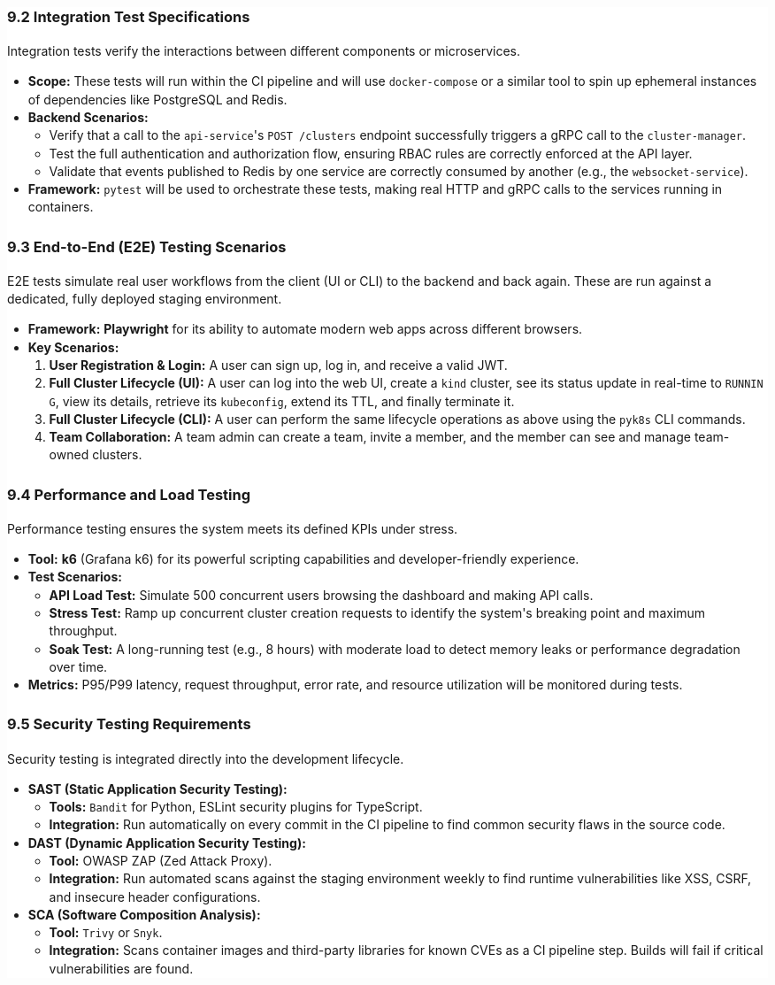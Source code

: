 ### 9.2 Integration Test Specifications

Integration tests verify the interactions between different components or microservices.

*   **Scope:** These tests will run within the CI pipeline and will use `docker-compose` or a similar tool to spin up ephemeral instances of dependencies like PostgreSQL and Redis.
*   **Backend Scenarios:**
    *   Verify that a call to the `api-service`'s `POST /clusters` endpoint successfully triggers a gRPC call to the `cluster-manager`.
    *   Test the full authentication and authorization flow, ensuring RBAC rules are correctly enforced at the API layer.
    *   Validate that events published to Redis by one service are correctly consumed by another (e.g., the `websocket-service`).
*   **Framework:** `pytest` will be used to orchestrate these tests, making real HTTP and gRPC calls to the services running in containers.

### 9.3 End-to-End (E2E) Testing Scenarios

E2E tests simulate real user workflows from the client (UI or CLI) to the backend and back again. These are run against a dedicated, fully deployed staging environment.

*   **Framework:** **Playwright** for its ability to automate modern web apps across different browsers.
*   **Key Scenarios:**
    1.  **User Registration & Login:** A user can sign up, log in, and receive a valid JWT.
    2.  **Full Cluster Lifecycle (UI):** A user can log into the web UI, create a `kind` cluster, see its status update in real-time to `RUNNING`, view its details, retrieve its `kubeconfig`, extend its TTL, and finally terminate it.
    3.  **Full Cluster Lifecycle (CLI):** A user can perform the same lifecycle operations as above using the `pyk8s` CLI commands.
    4.  **Team Collaboration:** A team admin can create a team, invite a member, and the member can see and manage team-owned clusters.

### 9.4 Performance and Load Testing

Performance testing ensures the system meets its defined KPIs under stress.

*   **Tool:** **k6** (Grafana k6) for its powerful scripting capabilities and developer-friendly experience.
*   **Test Scenarios:**
    *   **API Load Test:** Simulate 500 concurrent users browsing the dashboard and making API calls.
    *   **Stress Test:** Ramp up concurrent cluster creation requests to identify the system's breaking point and maximum throughput.
    *   **Soak Test:** A long-running test (e.g., 8 hours) with moderate load to detect memory leaks or performance degradation over time.
*   **Metrics:** P95/P99 latency, request throughput, error rate, and resource utilization will be monitored during tests.

### 9.5 Security Testing Requirements

Security testing is integrated directly into the development lifecycle.

*   **SAST (Static Application Security Testing):**
    *   **Tools:** `Bandit` for Python, ESLint security plugins for TypeScript.
    *   **Integration:** Run automatically on every commit in the CI pipeline to find common security flaws in the source code.
*   **DAST (Dynamic Application Security Testing):**
    *   **Tool:** OWASP ZAP (Zed Attack Proxy).
    *   **Integration:** Run automated scans against the staging environment weekly to find runtime vulnerabilities like XSS, CSRF, and insecure header configurations.
*   **SCA (Software Composition Analysis):**
    *   **Tool:** `Trivy` or `Snyk`.
    *   **Integration:** Scans container images and third-party libraries for known CVEs as a CI pipeline step. Builds will fail if critical vulnerabilities are found.
